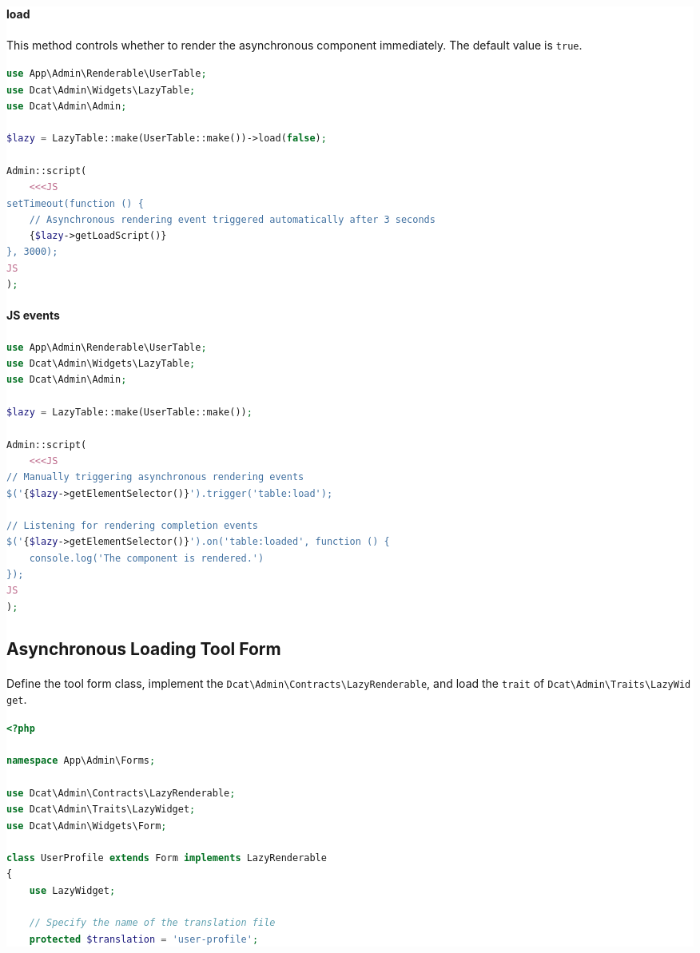 #### load

This method controls whether to render the asynchronous component immediately. The default value is `true`.

```php
use App\Admin\Renderable\UserTable;
use Dcat\Admin\Widgets\LazyTable;
use Dcat\Admin\Admin;

$lazy = LazyTable::make(UserTable::make())->load(false);

Admin::script(
	<<<JS
setTimeout(function () {
	// Asynchronous rendering event triggered automatically after 3 seconds
	{$lazy->getLoadScript()}
}, 3000);	
JS
);
```

#### JS events

```php
use App\Admin\Renderable\UserTable;
use Dcat\Admin\Widgets\LazyTable;
use Dcat\Admin\Admin;

$lazy = LazyTable::make(UserTable::make());

Admin::script(
	<<<JS
// Manually triggering asynchronous rendering events	
$('{$lazy->getElementSelector()}').trigger('table:load');

// Listening for rendering completion events
$('{$lazy->getElementSelector()}').on('table:loaded', function () {
	console.log('The component is rendered.')
});
JS
);
```


<a name="lazy-form"></a>
## Asynchronous Loading Tool Form

Define the tool form class, implement the `Dcat\Admin\Contracts\LazyRenderable`, and load the `trait` of `Dcat\Admin\Traits\LazyWidget`.

```php
<?php

namespace App\Admin\Forms;

use Dcat\Admin\Contracts\LazyRenderable;
use Dcat\Admin\Traits\LazyWidget;
use Dcat\Admin\Widgets\Form;

class UserProfile extends Form implements LazyRenderable
{
    use LazyWidget;

    // Specify the name of the translation file
    protected $translation = 'user-profile';
```